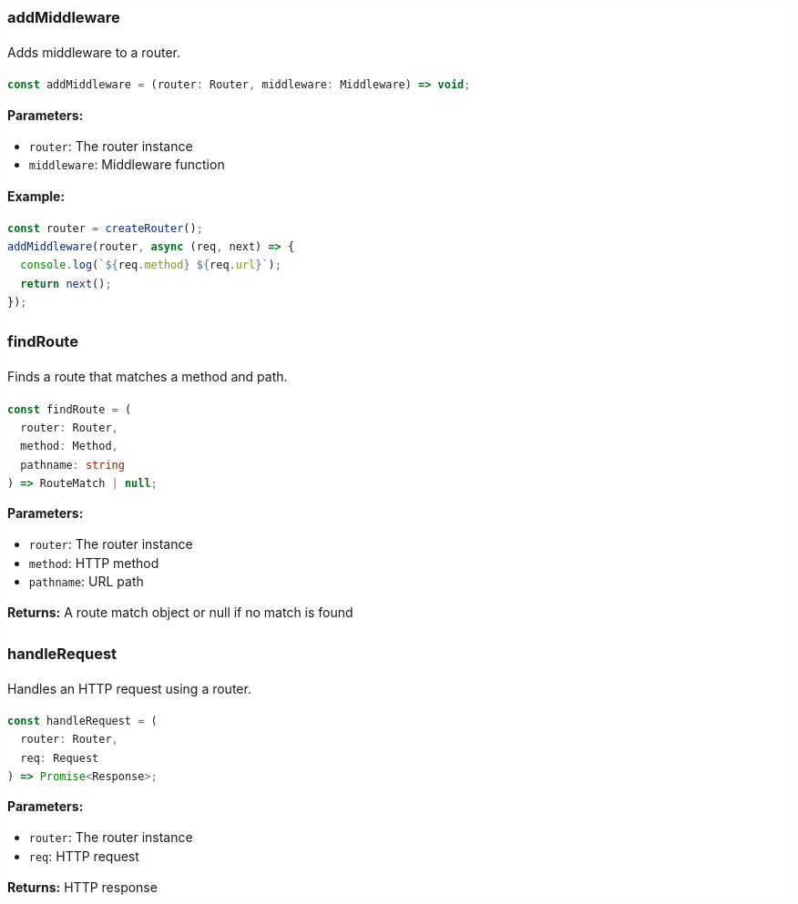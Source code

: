 ### addMiddleware

Adds middleware to a router.

```typescript
const addMiddleware = (router: Router, middleware: Middleware) => void;
```

**Parameters:**
- `router`: The router instance
- `middleware`: Middleware function

**Example:**
```typescript
const router = createRouter();
addMiddleware(router, async (req, next) => {
  console.log(`${req.method} ${req.url}`);
  return next();
});
```

### findRoute

Finds a route that matches a method and path.

```typescript
const findRoute = (
  router: Router, 
  method: Method, 
  pathname: string
) => RouteMatch | null;
```

**Parameters:**
- `router`: The router instance
- `method`: HTTP method
- `pathname`: URL path

**Returns:** A route match object or null if no match is found

### handleRequest

Handles an HTTP request using a router.

```typescript
const handleRequest = (
  router: Router, 
  req: Request
) => Promise<Response>;
```

**Parameters:**
- `router`: The router instance
- `req`: HTTP request

**Returns:** HTTP response
